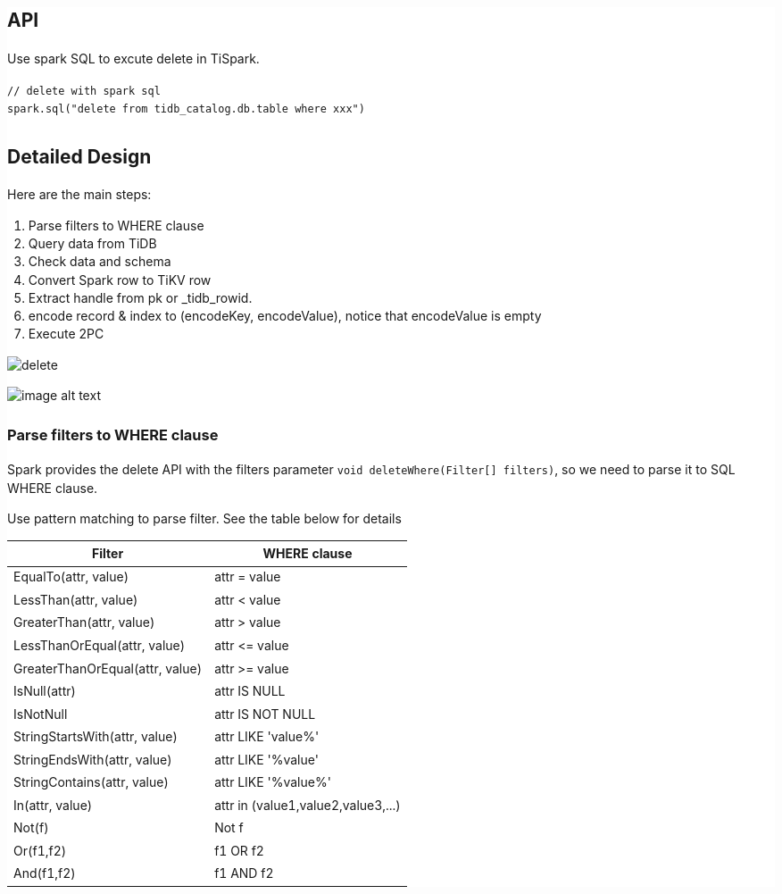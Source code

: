## API
Use spark SQL to excute delete in TiSpark.
```
// delete with spark sql
spark.sql("delete from tidb_catalog.db.table where xxx")
```

## Detailed Design
Here are the main steps:
1. Parse filters to WHERE clause
2. Query data from TiDB
3. Check data and schema
4. Convert Spark row to TiKV row
5. Extract handle from pk or _tidb_rowid.
6. encode record & index to (encodeKey, encodeValue), notice that encodeValue is empty
7. Execute 2PC

<img src="imgs/delete-support/delete_step.png" width = 50% height = 50% alt="delete" align=center/>

![image alt text](imgs/delete-support/delete_step.png)

### Parse filters to WHERE clause
Spark provides the delete API with the filters parameter `void deleteWhere(Filter[] filters)`, so we need to parse it to SQL WHERE clause.

Use pattern matching to parse filter. See the table below for details

| Filter                           | WHERE clause                       |
|----------------------------------|------------------------------------|
| EqualTo(attr, value)             | attr = value                       |
| LessThan(attr, value)            | attr < value                       |
| GreaterThan(attr, value)         | attr > value                       |
| LessThanOrEqual(attr, value)     | attr <= value                      |
| GreaterThanOrEqual(attr, value)  | attr >= value                      |
| IsNull(attr)                     | attr IS NULL                       |
| IsNotNull                        | attr IS NOT NULL                   |
| StringStartsWith(attr, value)    | attr LIKE 'value%'                 |
| StringEndsWith(attr, value)      | attr LIKE '%value'                 |
| StringContains(attr, value)      | attr LIKE '%value%'                |
|  In(attr, value)                 | attr in (value1,value2,value3,...) |
| Not(f)                           | Not f                              |
| Or(f1,f2)                        | f1 OR f2                           |
| And(f1,f2)                       | f1 AND f2                          |
